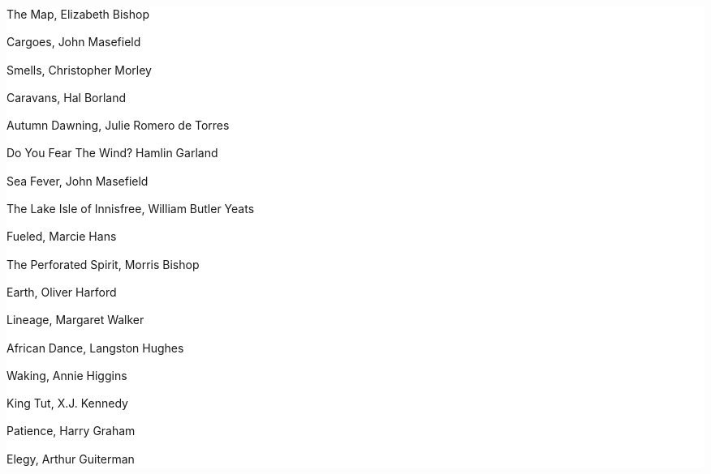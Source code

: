  </p>
 <p>
  The Map, Elizabeth Bishop
 </p>
 <p>
  Cargoes, John Masefield
 </p>
 <p>
  Smells, Christopher Morley
 </p>
 <p>
  Caravans, Hal Borland
 </p>
 <p>
  Autumn Dawning, Julie Romero de Torres
 </p>
 <p>
  Do You Fear The Wind? Hamlin Garland
 </p>
 <p>
  Sea Fever, John Masefield
 </p>
 <p>
  The Lake Isle of Innisfree, William Butler Yeats
 </p>
 <p>
  Fueled, Marcie Hans
 </p>
 <p>
  The Perforated Spirit, Morris Bishop
 </p>
 <p>
  Earth, Oliver Harford
 </p>
 <p>
  Lineage, Margaret Walker
 </p>
 <p>
  African Dance, Langston Hughes
 </p>
 <p>
  Waking, Annie Higgins
 </p>
 <p>
  King Tut, X.J. Kennedy
 </p>
 <p>
  Patience, Harry Graham
 </p>
 <p>
  Elegy, Arthur Guiterman
 </p>

</body>